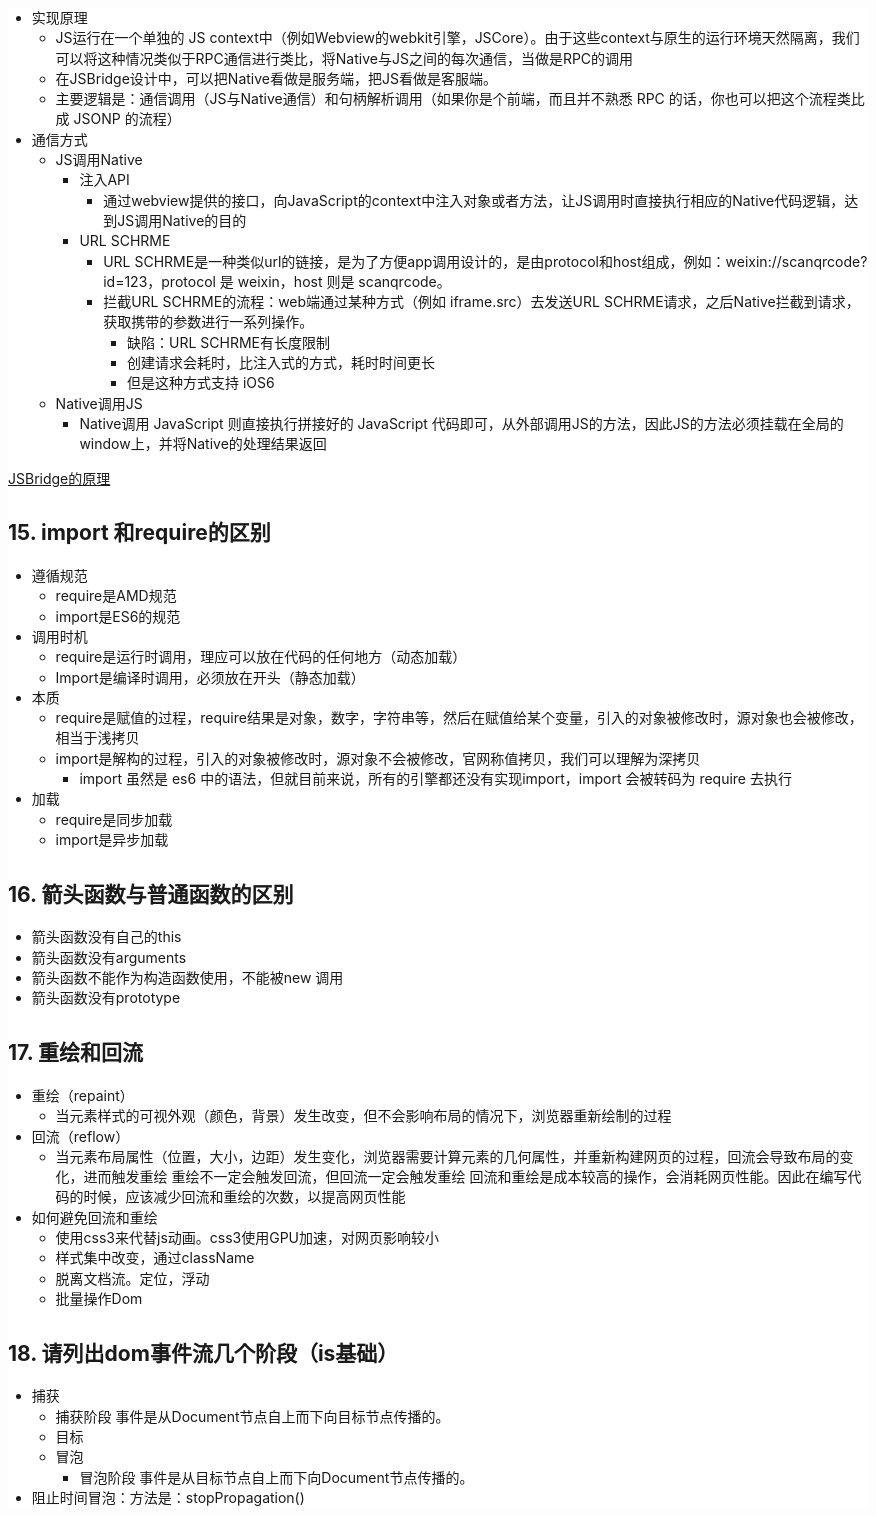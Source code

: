 - 实现原理
  - JS运行在一个单独的 JS context中（例如Webview的webkit引擎，JSCore）。由于这些context与原生的运行环境天然隔离，我们可以将这种情况类似于RPC通信进行类比，将Native与JS之间的每次通信，当做是RPC的调用
  - 在JSBridge设计中，可以把Native看做是服务端，把JS看做是客服端。
  - 主要逻辑是：通信调用（JS与Native通信）和句柄解析调用（如果你是个前端，而且并不熟悉 RPC 的话，你也可以把这个流程类比成 JSONP 的流程）
- 通信方式
  - JS调用Native
    - 注入API
      - 通过webview提供的接口，向JavaScript的context中注入对象或者方法，让JS调用时直接执行相应的Native代码逻辑，达到JS调用Native的目的
    - URL SCHRME
      - URL SCHRME是一种类似url的链接，是为了方便app调用设计的，是由protocol和host组成，例如：weixin://scanqrcode?id=123，protocol 是 weixin，host 则是 scanqrcode。
      - 拦截URL SCHRME的流程：web端通过某种方式（例如 iframe.src）去发送URL SCHRME请求，之后Native拦截到请求，获取携带的参数进行一系列操作。
        - 缺陷：URL SCHRME有长度限制
        - 创建请求会耗时，比注入式的方式，耗时时间更长
        - 但是这种方式支持 iOS6
  - Native调用JS
    - Native调用 JavaScript 则直接执行拼接好的 JavaScript 代码即可，从外部调用JS的方法，因此JS的方法必须挂载在全局的window上，并将Native的处理结果返回

<a href='https://juejin.cn/post/6844903585268891662#heading-7' target='_blank'>JSBridge的原理</a>

## 15. import 和require的区别
  - 遵循规范
    - require是AMD规范
    - import是ES6的规范
  - 调用时机
    - require是运行时调用，理应可以放在代码的任何地方（动态加载）
    - Import是编译时调用，必须放在开头（静态加载）
  - 本质
    - require是赋值的过程，require结果是对象，数字，字符串等，然后在赋值给某个变量，引入的对象被修改时，源对象也会被修改，相当于浅拷贝
    - import是解构的过程，引入的对象被修改时，源对象不会被修改，官网称值拷贝，我们可以理解为深拷贝
      - import 虽然是 es6 中的语法，但就目前来说，所有的引擎都还没有实现import，import 会被转码为 require 去执行
  - 加载
    - require是同步加载
    - import是异步加载
## 16. 箭头函数与普通函数的区别
  - 箭头函数没有自己的this
  - 箭头函数没有arguments
  - 箭头函数不能作为构造函数使用，不能被new 调用
  - 箭头函数没有prototype
## 17. 重绘和回流
  - 重绘（repaint）
    - 当元素样式的可视外观（颜色，背景）发生改变，但不会影响布局的情况下，浏览器重新绘制的过程
  - 回流（reflow）
    - 当元素布局属性（位置，大小，边距）发生变化，浏览器需要计算元素的几何属性，并重新构建网页的过程，回流会导致布局的变化，进而触发重绘
    重绘不一定会触发回流，但回流一定会触发重绘
    回流和重绘是成本较高的操作，会消耗网页性能。因此在编写代码的时候，应该减少回流和重绘的次数，以提高网页性能
  - 如何避免回流和重绘
    - 使用css3来代替js动画。css3使用GPU加速，对网页影响较小
    - 样式集中改变，通过className
    - 脱离文档流。定位，浮动
    - 批量操作Dom
## 18. 请列出dom事件流几个阶段（is基础）
- 捕获
  -  捕获阶段 事件是从Document节点自上而下向目标节点传播的。
    - 目标
    - 冒泡
      -  冒泡阶段 事件是从目标节点自上而下向Document节点传播的。
- 阻止时间冒泡：方法是：stopPropagation()